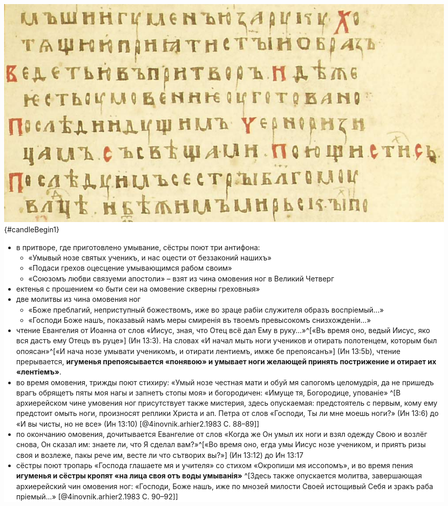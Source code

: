 

![XIV в. ТСЛ Ф. 304. № 229. Л. 30](./figures/14c._candlesBegin.png){#candleBegin1}

- в притворе, где приготовлено умывание, сёстры поют три антифона:
	- «Умывый нозе святых ученикъ, и нас оцести от беззаконий нашихъ»
	- «Подаси грехов оцесцение умывающимся рабом своим»
	- «Союзомъ любви связуеми апостоли» – взят из чина омовения ног в Великий Четверг
- ектенья с прошением «о быти сеи на омовение скверны греховныя»
- две молитвы из чина омовения ног
	- <!--- архиер. -->«Боже преблагий, неприступный божествомъ, иже во зраце рабiи служителя образъ воспрiемый...»
	- <!--- архиер. -->«Господи Боже нашъ, показавый намъ меры смиренiя въ твоемъ превысокомъ снизхожденiи...»
- чтение Евангелия от Иоанна от слов «Иисус, зная, что Отец всё дал Ему в руку...»^[«Въ время оно, ведый Иисус, яко вся дастъ ему Отецъ въ руце»] (Ин 13:3). На словах «И начал мыть ноги учеников и отирать полотенцем, которым был опоясан»^[«И нача нозе умывати ученикомъ, и отирати лентиемъ, имже бе препоясанъ»] (Ин 13:5b), чтение прерывается, **игуменья препоясывается «понявою» и умывает ноги желающей принять пострижение и отирает их «лентiемъ»**.
- во время омовения, трижды поют стихиру: «Умый нозе честная мати и обуй мя сапогомъ целомудрiя, да не пришедъ врагъ обрящетъ пяты моя нагы и запнетъ стопы моя» и богородичен: «Имуще тя, Богородице, упованiе»
^[В архиерейском чине умовения ног присутствует также мистерия, здесь опускаемая: предстоятель с первым, кому ему предстоит омыть ноги, произносят реплики Христа и ап. Петра от слов «Господи, Ты ли мне моешь ноги?» (Ин 13:6) до «И вы чисты, но не все» (Ин 13:10) [@4inovnik.arhier2.1983 С. 88–89]]
- по окончанию омовения, дочитывается Евангелие от слов «Когда же Он умыл их ноги и взял одежду Свою и возлёг снова, Он сказал им: знаете ли, что Я сделал вам?»^[«Во время оно, егда умы Иисус нозе учеником, и приятъ ризы своя и возлеже, пакы рече им, весте ли что сътворих вы?»] (Ин 13:12) до Ин 13:17
- сёстры поют тропарь «Господа глашаете мя и учителя» со стихом «Окропиши мя иссопомъ», и во время пения **игуменья и сёстры кропят «на лица своя отъ воды умыванiя»**
^[Здесь также опускается молитва, завершающая архиерейский чин омовения ног: «Господи, Боже нашъ, иже по мнозей милости Своей истощивый Себя и зракъ раба прiемый...» [@4inovnik.arhier2.1983 С. 90–92]]


[^1]: Роман «На горах» написан в 1874-75 гг., что ненамного, но опережает выход книги Н. Красносельцева с описанием чина -- в 1889 г.. Вероятно, он провёл самостоятельные исследования, а также мог получить консультацию от бывшего старообрядца, уставщика Рогожского кладбища Василий Борисов, ставший прототипом Василия Борисыча в его романах. *За этот факт автор работы благодарит Боченкова В., автора книги о Мельникове--Печерском.*
[^2]: Имеется ввиду срачица.
[^3]: Правда, диакониссы при рукоположении лишь приклоняли главу. Диакон вставал на одно колено, а пресвитер -- на оба.
[^4]: Имеются ввиду шесть молитв №258--263 «на пострижение монахинь»[@barberini.evhologiy.2011 С. 176--178]
[^5]: В дальнейшем чин дев упоминается в произведениях св. отцов на Востоке до Vв.. Вероятно, в дальнейшем он был вытеснен женским монашеством и диакониссами, разделившими его функции. На Западе сохранялся особый чин посвящения в дев до XIIIв., который был возрождён в 1970г. в результате II Ватиканского Собора.
[^6]: Здесь и далее молитвы из чина поставления дев цитируются по новому католическому чину, на английском языке.